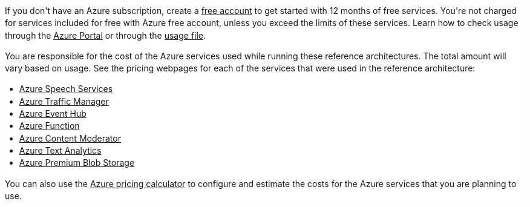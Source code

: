 If you don't have an Azure subscription, create a [free account](https://aka.ms/azfreegamedev) to get started with 12 months of free services. You're not charged for services included for free with Azure free account, unless you exceed the limits of these services. Learn how to check usage through the [Azure Portal](https://docs.microsoft.com/azure/billing/billing-check-free-service-usage#check-usage-on-the-azure-portal) or through the [usage file](https://docs.microsoft.com/azure/billing/billing-check-free-service-usage#check-usage-through-the-usage-file).

You are responsible for the cost of the Azure services used while running these reference architectures.  The total amount will vary based on usage. See the pricing webpages for each of the services that were used in the reference architecture:

- [Azure Speech Services](https://azure.microsoft.com/pricing/details/cognitive-services/speech-services/)
- [Azure Traffic Manager](https://azure.microsoft.com/pricing/details/traffic-manager/)
- [Azure Event Hub](https://azure.microsoft.com/pricing/details/event-hubs/)
- [Azure Function](https://azure.microsoft.com/pricing/details/functions/)
- [Azure Content Moderator](https://azure.microsoft.com/pricing/details/cognitive-services/content-moderator/)
- [Azure Text Analytics](https://azure.microsoft.com/pricing/details/cognitive-services/text-analytics/)
- [Azure Premium Blob Storage](https://azure.microsoft.com/pricing/details/storage/blobs/)

You can also use the [Azure pricing calculator](https://azure.microsoft.com/pricing/calculator/) to configure and estimate the costs for the Azure services that you are planning to use.

